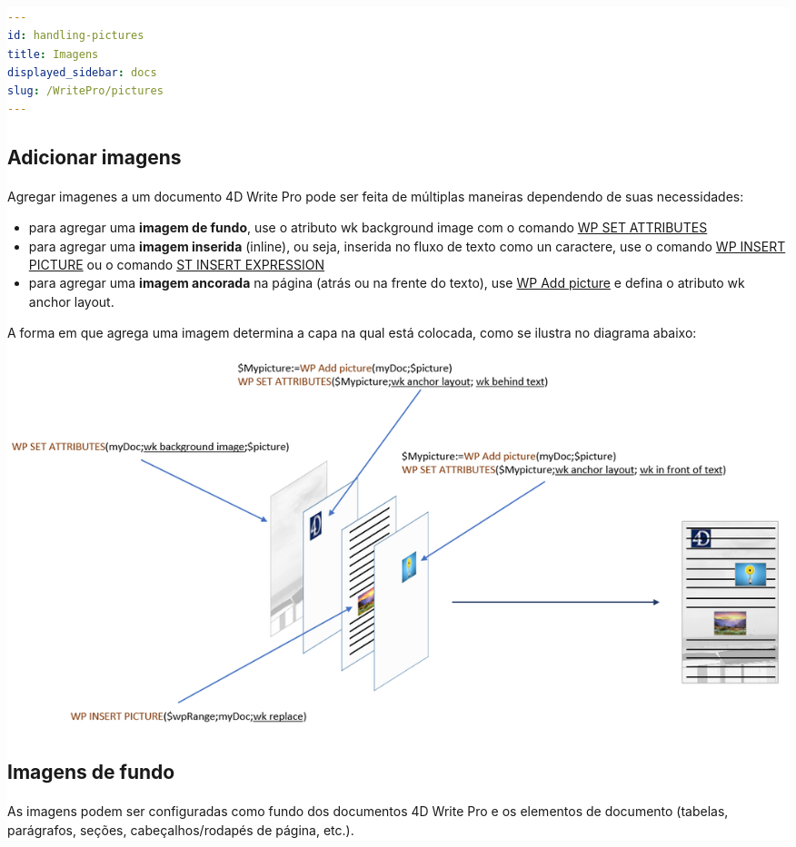 ```yaml
---
id: handling-pictures
title: Imagens
displayed_sidebar: docs
slug: /WritePro/pictures
---
```


## Adicionar imagens 

Agregar imagenes a um documento 4D Write Pro pode ser feita de múltiplas maneiras dependendo de suas necessidades:

* para agregar uma **imagem de fundo**, use o atributo wk background image com o comando [WP SET ATTRIBUTES](../commands/wp-set-attributes)
* para agregar uma **imagem inserida** (inline), ou seja, inserida no fluxo de texto como un caractere, use o comando [WP INSERT PICTURE](../commands/wp-insert-picture) ou o comando [ST INSERT EXPRESSION](../../commands/st-insert-expression)
* para agregar uma **imagem ancorada** na página (atrás ou na frente do texto), use [WP Add picture](../commands/wp-add-picture) e defina o atributo wk anchor layout.

A forma em que agrega uma imagem determina a capa na qual está colocada, como se ilustra no diagrama abaixo:

![](../../assets/en/WritePro/pict3626363.en.png)

## Imagens de fundo 

As imagens podem ser configuradas como fundo dos documentos 4D Write Pro e os elementos de documento (tabelas, parágrafos, seções, cabeçalhos/rodapés de página, etc.).

